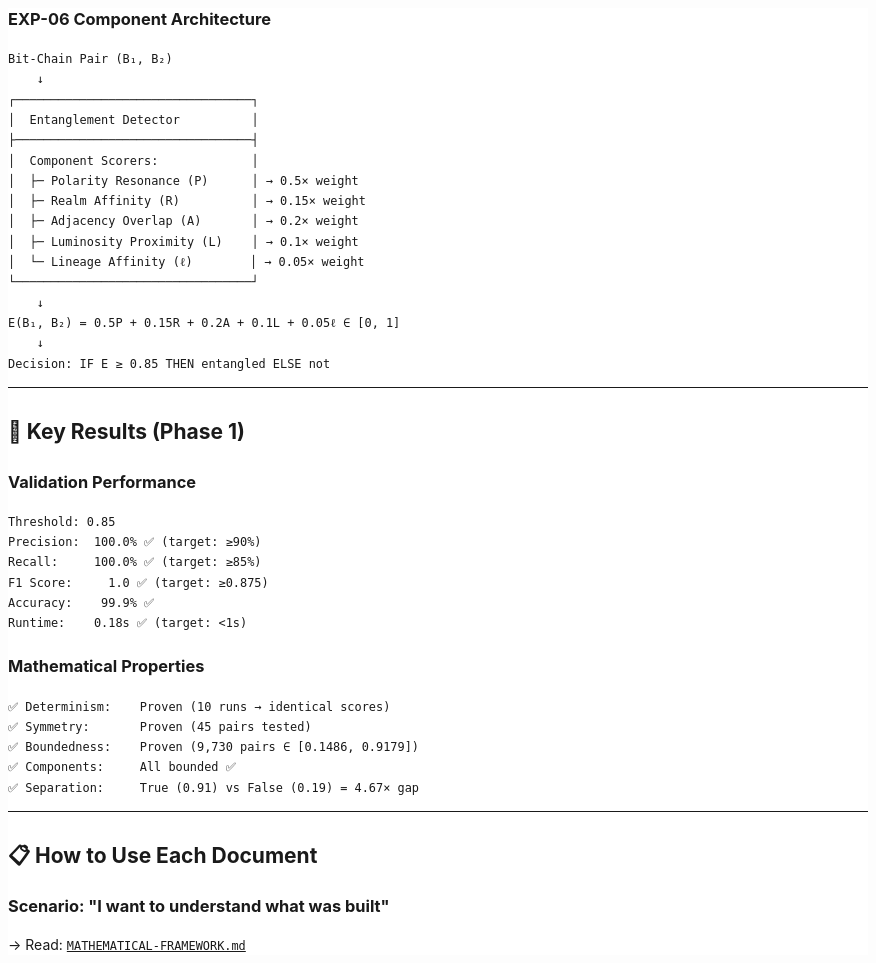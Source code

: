 ### EXP-06 Component Architecture

```
Bit-Chain Pair (B₁, B₂)
    ↓
┌─────────────────────────────────┐
│  Entanglement Detector          │
├─────────────────────────────────┤
│  Component Scorers:             │
│  ├─ Polarity Resonance (P)      │ → 0.5× weight
│  ├─ Realm Affinity (R)          │ → 0.15× weight
│  ├─ Adjacency Overlap (A)       │ → 0.2× weight
│  ├─ Luminosity Proximity (L)    │ → 0.1× weight
│  └─ Lineage Affinity (ℓ)        │ → 0.05× weight
└─────────────────────────────────┘
    ↓
E(B₁, B₂) = 0.5P + 0.15R + 0.2A + 0.1L + 0.05ℓ ∈ [0, 1]
    ↓
Decision: IF E ≥ 0.85 THEN entangled ELSE not
```

---

## 🎯 Key Results (Phase 1)

### Validation Performance
```
Threshold: 0.85
Precision:  100.0% ✅ (target: ≥90%)
Recall:     100.0% ✅ (target: ≥85%)
F1 Score:     1.0 ✅ (target: ≥0.875)
Accuracy:    99.9% ✅
Runtime:    0.18s ✅ (target: <1s)
```

### Mathematical Properties
```
✅ Determinism:    Proven (10 runs → identical scores)
✅ Symmetry:       Proven (45 pairs tested)
✅ Boundedness:    Proven (9,730 pairs ∈ [0.1486, 0.9179])
✅ Components:     All bounded ✅
✅ Separation:     True (0.91) vs False (0.19) = 4.67× gap
```

---

## 📋 How to Use Each Document

### Scenario: "I want to understand what was built"
→ Read: [`MATHEMATICAL-FRAMEWORK.md`](./EXP-06-MATHEMATICAL-FRAMEWORK.md)
